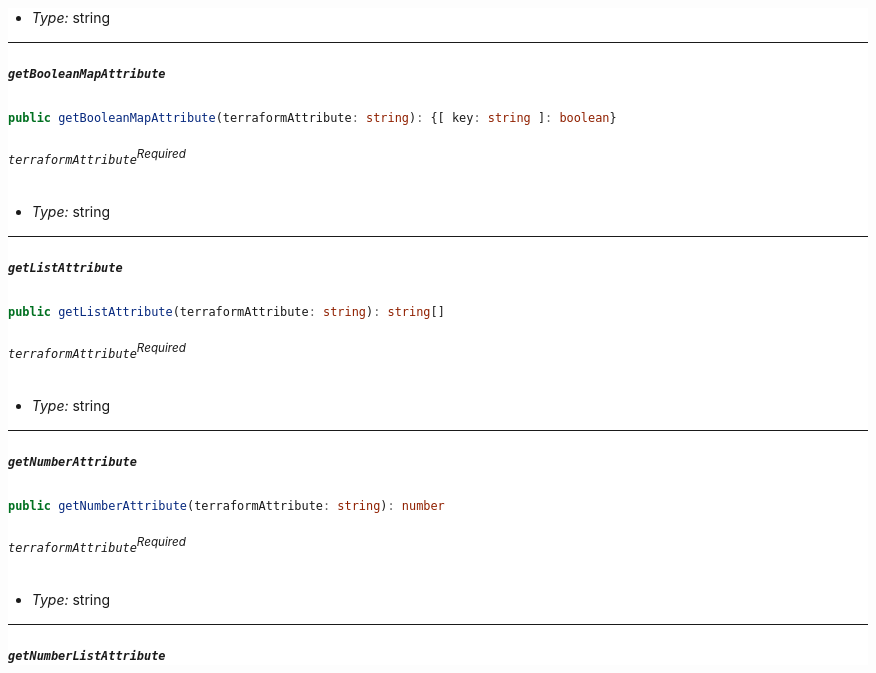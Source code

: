 - *Type:* string

---

##### `getBooleanMapAttribute` <a name="getBooleanMapAttribute" id="@cdktf/provider-tfe.dataTfeRegistryProvider.DataTfeRegistryProvider.getBooleanMapAttribute"></a>

```typescript
public getBooleanMapAttribute(terraformAttribute: string): {[ key: string ]: boolean}
```

###### `terraformAttribute`<sup>Required</sup> <a name="terraformAttribute" id="@cdktf/provider-tfe.dataTfeRegistryProvider.DataTfeRegistryProvider.getBooleanMapAttribute.parameter.terraformAttribute"></a>

- *Type:* string

---

##### `getListAttribute` <a name="getListAttribute" id="@cdktf/provider-tfe.dataTfeRegistryProvider.DataTfeRegistryProvider.getListAttribute"></a>

```typescript
public getListAttribute(terraformAttribute: string): string[]
```

###### `terraformAttribute`<sup>Required</sup> <a name="terraformAttribute" id="@cdktf/provider-tfe.dataTfeRegistryProvider.DataTfeRegistryProvider.getListAttribute.parameter.terraformAttribute"></a>

- *Type:* string

---

##### `getNumberAttribute` <a name="getNumberAttribute" id="@cdktf/provider-tfe.dataTfeRegistryProvider.DataTfeRegistryProvider.getNumberAttribute"></a>

```typescript
public getNumberAttribute(terraformAttribute: string): number
```

###### `terraformAttribute`<sup>Required</sup> <a name="terraformAttribute" id="@cdktf/provider-tfe.dataTfeRegistryProvider.DataTfeRegistryProvider.getNumberAttribute.parameter.terraformAttribute"></a>

- *Type:* string

---

##### `getNumberListAttribute` <a name="getNumberListAttribute" id="@cdktf/provider-tfe.dataTfeRegistryProvider.DataTfeRegistryProvider.getNumberListAttribute"></a>
